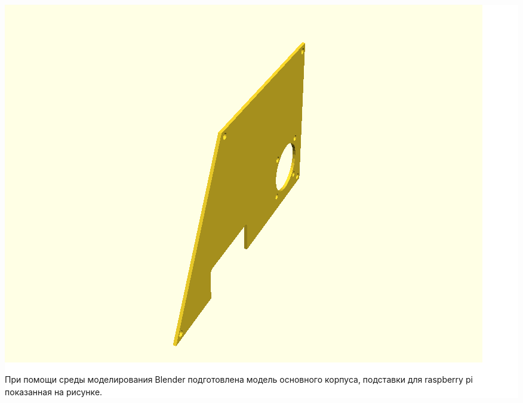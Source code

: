 ![модель левой части основного корпуса ](img/main-case-left.stl.png "модель левой части основного корпуса ")

При помощи среды моделирования Blender подготовлена модель основного корпуса, подставки для raspberry pi  показанная на рисунке. 
